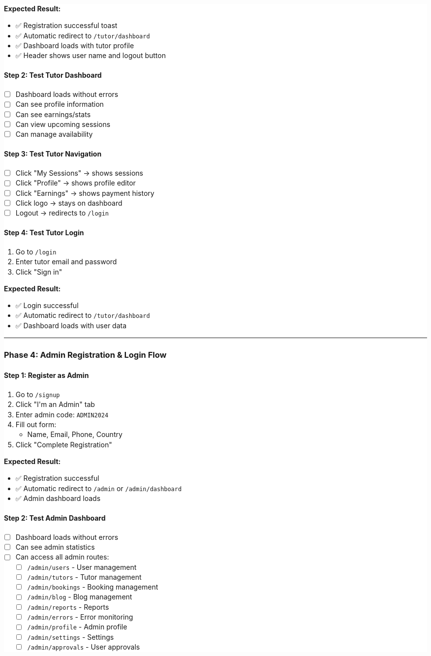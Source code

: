 **Expected Result:**
- ✅ Registration successful toast
- ✅ Automatic redirect to `/tutor/dashboard`
- ✅ Dashboard loads with tutor profile
- ✅ Header shows user name and logout button

#### Step 2: Test Tutor Dashboard
- [ ] Dashboard loads without errors
- [ ] Can see profile information
- [ ] Can see earnings/stats
- [ ] Can view upcoming sessions
- [ ] Can manage availability

#### Step 3: Test Tutor Navigation
- [ ] Click "My Sessions" → shows sessions
- [ ] Click "Profile" → shows profile editor
- [ ] Click "Earnings" → shows payment history
- [ ] Click logo → stays on dashboard
- [ ] Logout → redirects to `/login`

#### Step 4: Test Tutor Login
1. Go to `/login`
2. Enter tutor email and password
3. Click "Sign in"

**Expected Result:**
- ✅ Login successful
- ✅ Automatic redirect to `/tutor/dashboard`
- ✅ Dashboard loads with user data

---

### Phase 4: Admin Registration & Login Flow

#### Step 1: Register as Admin
1. Go to `/signup`
2. Click "I'm an Admin" tab
3. Enter admin code: `ADMIN2024`
4. Fill out form:
   - Name, Email, Phone, Country
5. Click "Complete Registration"

**Expected Result:**
- ✅ Registration successful
- ✅ Automatic redirect to `/admin` or `/admin/dashboard`
- ✅ Admin dashboard loads

#### Step 2: Test Admin Dashboard
- [ ] Dashboard loads without errors
- [ ] Can see admin statistics
- [ ] Can access all admin routes:
  - [ ] `/admin/users` - User management
  - [ ] `/admin/tutors` - Tutor management
  - [ ] `/admin/bookings` - Booking management
  - [ ] `/admin/blog` - Blog management
  - [ ] `/admin/reports` - Reports
  - [ ] `/admin/errors` - Error monitoring
  - [ ] `/admin/profile` - Admin profile
  - [ ] `/admin/settings` - Settings
  - [ ] `/admin/approvals` - User approvals
